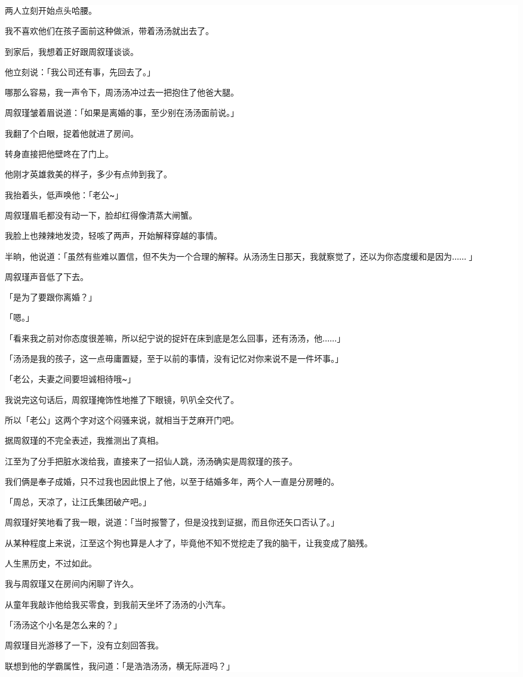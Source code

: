 两人立刻开始点头哈腰。

我不喜欢他们在孩子面前这种做派，带着汤汤就出去了。

到家后，我想着正好跟周叙瑾谈谈。

他立刻说：「我公司还有事，先回去了。」

哪那么容易，我一声令下，周汤汤冲过去一把抱住了他爸大腿。

周叙瑾皱着眉说道：「如果是离婚的事，至少别在汤汤面前说。」

我翻了个白眼，捉着他就进了房间。

转身直接把他壁咚在了门上。

他刚才英雄救美的样子，多少有点帅到我了。

我抬着头，低声唤他：「老公~」

周叙瑾眉毛都没有动一下，脸却红得像清蒸大闸蟹。

我脸上也辣辣地发烫，轻咳了两声，开始解释穿越的事情。

半晌，他说道：「虽然有些难以置信，但不失为一个合理的解释。从汤汤生日那天，我就察觉了，还以为你态度缓和是因为…… 」

周叙瑾声音低了下去。

「是为了要跟你离婚？」

「嗯。」

「看来我之前对你态度很差嘛，所以纪宁说的捉奸在床到底是怎么回事，还有汤汤，他……」

「汤汤是我的孩子，这一点毋庸置疑，至于以前的事情，没有记忆对你来说不是一件坏事。」

「老公，夫妻之间要坦诚相待哦~」

我说完这句话后，周叙瑾掩饰性地推了下眼镜，叭叭全交代了。

所以「老公」这两个字对这个闷骚来说，就相当于芝麻开门吧。

据周叙瑾的不完全表述，我推测出了真相。

江至为了分手把脏水泼给我，直接来了一招仙人跳，汤汤确实是周叙瑾的孩子。

我们俩是奉子成婚，只不过我也因此恨上了他，以至于结婚多年，两个人一直是分房睡的。

「周总，天凉了，让江氏集团破产吧。」

周叙瑾好笑地看了我一眼，说道：「当时报警了，但是没找到证据，而且你还矢口否认了。」

从某种程度上来说，江至这个狗也算是人才了，毕竟他不知不觉挖走了我的脑干，让我变成了脑残。

人生黑历史，不过如此。

我与周叙瑾又在房间内闲聊了许久。

从童年我敲诈他给我买零食，到我前天坐坏了汤汤的小汽车。

「汤汤这个小名是怎么来的？」

周叙瑾目光游移了一下，没有立刻回答我。

联想到他的学霸属性，我问道：「是浩浩汤汤，横无际涯吗？」
